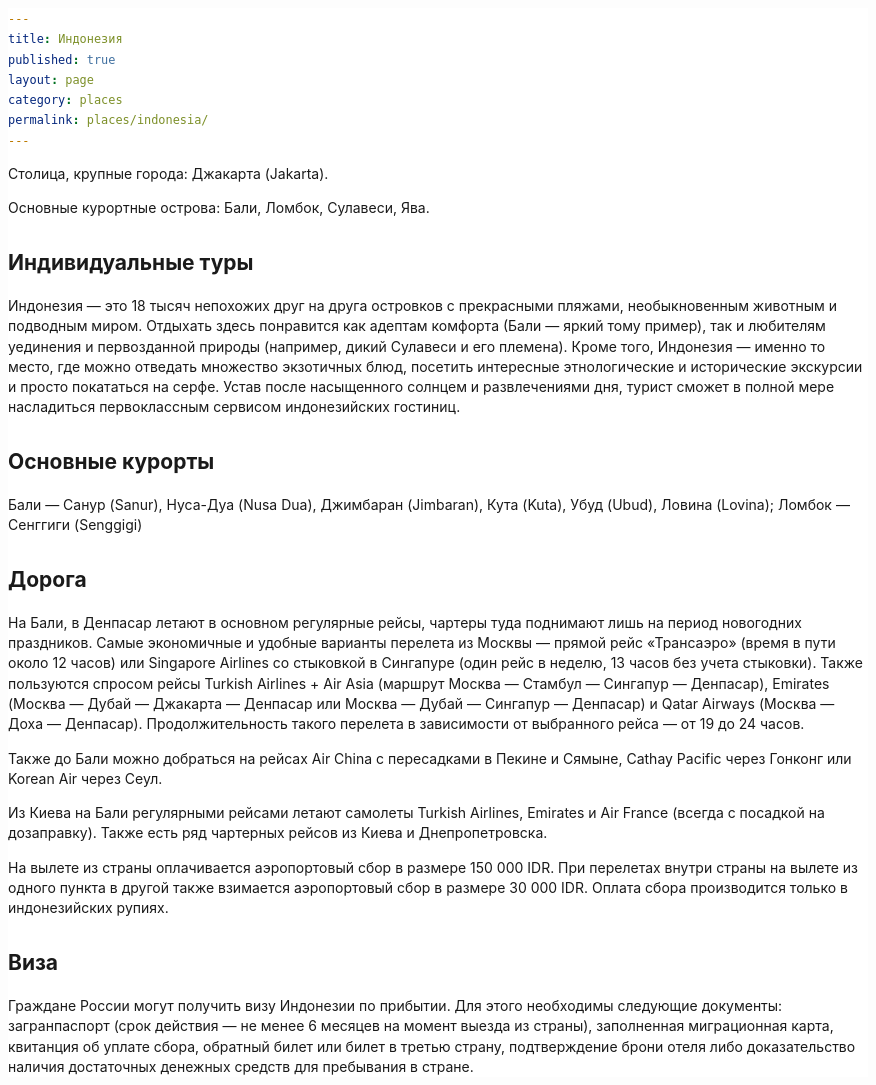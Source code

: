 ```yaml
---
title: Индонезия
published: true
layout: page
category: places
permalink: places/indonesia/
---
```


Столица, крупные города: Джакарта (Jakarta).

Основные курортные острова: Бали, Ломбок, Сулавеси, Ява.

## Индивидуальные туры

Индонезия — это 18 тысяч непохожих друг на друга островков с прекрасными пляжами, необыкновенным животным и подводным миром. Отдыхать здесь понравится как адептам комфорта (Бали — яркий тому пример), так и любителям уединения и первозданной природы (например, дикий Сулавеси и его племена). Кроме того, Индонезия — именно то место, где можно отведать множество экзотичных блюд, посетить интересные этнологические и исторические экскурсии и просто покататься на серфе. Устав после насыщенного солнцем и развлечениями дня, турист сможет в полной мере насладиться первоклассным сервисом индонезийских гостиниц.

## Основные курорты

Бали — Санур (Sanur), Нуса-Дуа (Nusa Dua), Джимбаран (Jimbaran), Кута (Kuta), Убуд (Ubud), Ловина (Lovina); Ломбок — Сенггиги (Senggigi)

## Дорога

На Бали, в Денпасар летают в основном регулярные рейсы, чартеры туда поднимают лишь на период новогодних праздников. Самые экономичные и удобные варианты перелета из Москвы — прямой рейс «Трансаэро» (время в пути около 12 часов) или Singapore Airlines со стыковкой в Сингапуре (один рейс в неделю, 13 часов без учета стыковки). Также пользуются спросом рейсы Turkish Airlines + Air Asia (маршрут Москва — Стамбул — Сингапур — Денпасар), Emirates (Москва — Дубай — Джакарта — Денпасар или Москва — Дубай — Сингапур — Денпасар) и Qatar Airways (Москва — Доха — Денпасар). Продолжительность такого перелета в зависимости от выбранного рейса — от 19 до 24 часов.

Также до Бали можно добраться на рейсах Air China с пересадками в Пекине и Сямыне, Cathay Pacific через Гонконг или Korean Air через Сеул.

Из Киева на Бали регулярными рейсами летают самолеты Turkish Airlines, Emirates и Air France (всегда с посадкой на дозаправку). Также есть ряд чартерных рейсов из Киева и Днепропетровска.

На вылете из страны оплачивается аэропортовый сбор в размере 150 000 IDR. При перелетах внутри страны на вылете из одного пункта в другой также взимается аэропортовый сбор в размере 30 000 IDR. Оплата сбора производится только в индонезийских рупиях.

## Виза

Граждане России могут получить визу Индонезии по прибытии. Для этого необходимы следующие документы: загранпаспорт (срок действия — не менее 6 месяцев на момент выезда из страны), заполненная миграционная карта, квитанция об уплате сбора, обратный билет или билет в третью страну, подтверждение брони отеля либо доказательство наличия достаточных денежных средств для пребывания в стране.
